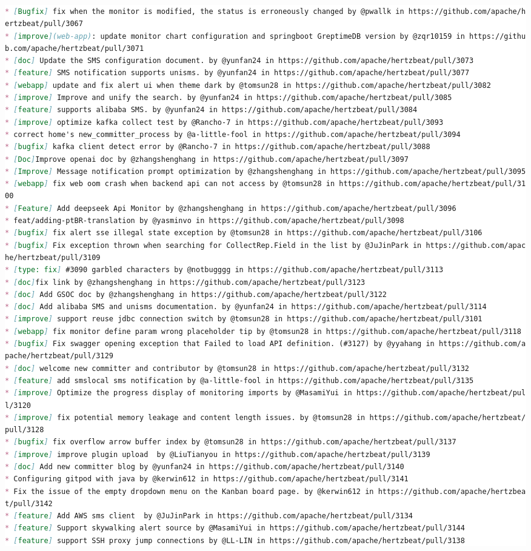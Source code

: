 ```markdown
* [Bugfix] fix when the monitor is modified, the status is erroneously changed by @pwallk in https://github.com/apache/hertzbeat/pull/3067
* [improve](web-app): update monitor chart configuration and springboot GreptimeDB version by @zqr10159 in https://github.com/apache/hertzbeat/pull/3071
* [doc] Update the SMS configuration document. by @yunfan24 in https://github.com/apache/hertzbeat/pull/3073
* [feature] SMS notification supports unisms. by @yunfan24 in https://github.com/apache/hertzbeat/pull/3077
* [webapp] update and fix alert ui when theme dark by @tomsun28 in https://github.com/apache/hertzbeat/pull/3082
* [improve] Improve and unify the search. by @yunfan24 in https://github.com/apache/hertzbeat/pull/3085
* [feature] supports alibaba SMS. by @yunfan24 in https://github.com/apache/hertzbeat/pull/3084
* [improve] optimize kafka collect test by @Rancho-7 in https://github.com/apache/hertzbeat/pull/3093
* correct home's new_committer_process by @a-little-fool in https://github.com/apache/hertzbeat/pull/3094
* [bugfix] kafka client detect error by @Rancho-7 in https://github.com/apache/hertzbeat/pull/3088
* [Doc]Improve openai doc by @zhangshenghang in https://github.com/apache/hertzbeat/pull/3097
* [Improve] Message notification prompt optimization by @zhangshenghang in https://github.com/apache/hertzbeat/pull/3095
* [webapp] fix web oom crash when backend api can not access by @tomsun28 in https://github.com/apache/hertzbeat/pull/3100
* [Feature] Add deepseek Api Monitor by @zhangshenghang in https://github.com/apache/hertzbeat/pull/3096
* feat/adding-ptBR-translation by @yasminvo in https://github.com/apache/hertzbeat/pull/3098
* [bugfix] fix alert sse illegal state exception by @tomsun28 in https://github.com/apache/hertzbeat/pull/3106
* [bugfix] Fix exception thrown when searching for CollectRep.Field in the list by @JuJinPark in https://github.com/apache/hertzbeat/pull/3109
* [type: fix] #3090 garbled characters by @notbugggg in https://github.com/apache/hertzbeat/pull/3113
* [doc]fix link by @zhangshenghang in https://github.com/apache/hertzbeat/pull/3123
* [doc] Add GSOC doc by @zhangshenghang in https://github.com/apache/hertzbeat/pull/3122
* [doc] Add alibaba SMS and unisms documentation. by @yunfan24 in https://github.com/apache/hertzbeat/pull/3114
* [improve] support reuse jdbc connection switch by @tomsun28 in https://github.com/apache/hertzbeat/pull/3101
* [webapp] fix monitor define param wrong placeholder tip by @tomsun28 in https://github.com/apache/hertzbeat/pull/3118
* [bugfix] Fix swagger opening exception that Failed to load API definition. (#3127) by @yyahang in https://github.com/apache/hertzbeat/pull/3129
* [doc] welcome new committer and contributor by @tomsun28 in https://github.com/apache/hertzbeat/pull/3132
* [feature] add smslocal sms notification by @a-little-fool in https://github.com/apache/hertzbeat/pull/3135
* [improve] Optimize the progress display of monitoring imports by @MasamiYui in https://github.com/apache/hertzbeat/pull/3120
* [improve] fix potential memory leakage and content length issues. by @tomsun28 in https://github.com/apache/hertzbeat/pull/3128
* [bugfix] fix overflow arrow buffer index by @tomsun28 in https://github.com/apache/hertzbeat/pull/3137
* [improve] improve plugin upload  by @LiuTianyou in https://github.com/apache/hertzbeat/pull/3139
* [doc] Add new committer blog by @yunfan24 in https://github.com/apache/hertzbeat/pull/3140
* Configuring gitpod with java by @kerwin612 in https://github.com/apache/hertzbeat/pull/3141
* Fix the issue of the empty dropdown menu on the Kanban board page. by @kerwin612 in https://github.com/apache/hertzbeat/pull/3142
* [feature] Add AWS sms client  by @JuJinPark in https://github.com/apache/hertzbeat/pull/3134
* [feature] Support skywalking alert source by @MasamiYui in https://github.com/apache/hertzbeat/pull/3144
* [feature] support SSH proxy jump connections by @LL-LIN in https://github.com/apache/hertzbeat/pull/3138
```